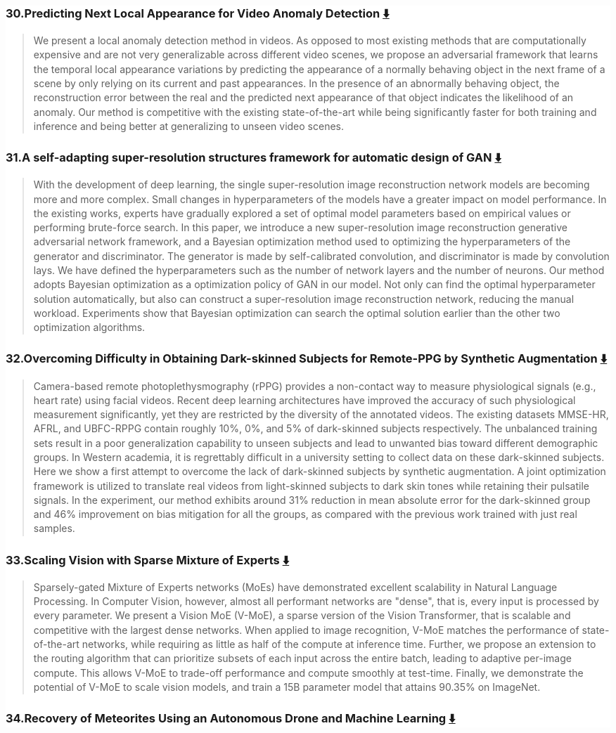 ### 30.Predicting Next Local Appearance for Video Anomaly Detection  [ :arrow_down: ](https://arxiv.org/pdf/2106.06059.pdf)
>  We present a local anomaly detection method in videos. As opposed to most existing methods that are computationally expensive and are not very generalizable across different video scenes, we propose an adversarial framework that learns the temporal local appearance variations by predicting the appearance of a normally behaving object in the next frame of a scene by only relying on its current and past appearances. In the presence of an abnormally behaving object, the reconstruction error between the real and the predicted next appearance of that object indicates the likelihood of an anomaly. Our method is competitive with the existing state-of-the-art while being significantly faster for both training and inference and being better at generalizing to unseen video scenes.      
### 31.A self-adapting super-resolution structures framework for automatic design of GAN  [ :arrow_down: ](https://arxiv.org/pdf/2106.06011.pdf)
>  With the development of deep learning, the single super-resolution image reconstruction network models are becoming more and more complex. Small changes in hyperparameters of the models have a greater impact on model performance. In the existing works, experts have gradually explored a set of optimal model parameters based on empirical values or performing brute-force search. In this paper, we introduce a new super-resolution image reconstruction generative adversarial network framework, and a Bayesian optimization method used to optimizing the hyperparameters of the generator and discriminator. The generator is made by self-calibrated convolution, and discriminator is made by convolution lays. We have defined the hyperparameters such as the number of network layers and the number of neurons. Our method adopts Bayesian optimization as a optimization policy of GAN in our model. Not only can find the optimal hyperparameter solution automatically, but also can construct a super-resolution image reconstruction network, reducing the manual workload. Experiments show that Bayesian optimization can search the optimal solution earlier than the other two optimization algorithms.      
### 32.Overcoming Difficulty in Obtaining Dark-skinned Subjects for Remote-PPG by Synthetic Augmentation  [ :arrow_down: ](https://arxiv.org/pdf/2106.06007.pdf)
>  Camera-based remote photoplethysmography (rPPG) provides a non-contact way to measure physiological signals (e.g., heart rate) using facial videos. Recent deep learning architectures have improved the accuracy of such physiological measurement significantly, yet they are restricted by the diversity of the annotated videos. The existing datasets MMSE-HR, AFRL, and UBFC-RPPG contain roughly 10%, 0%, and 5% of dark-skinned subjects respectively. The unbalanced training sets result in a poor generalization capability to unseen subjects and lead to unwanted bias toward different demographic groups. In Western academia, it is regrettably difficult in a university setting to collect data on these dark-skinned subjects. Here we show a first attempt to overcome the lack of dark-skinned subjects by synthetic augmentation. A joint optimization framework is utilized to translate real videos from light-skinned subjects to dark skin tones while retaining their pulsatile signals. In the experiment, our method exhibits around 31% reduction in mean absolute error for the dark-skinned group and 46% improvement on bias mitigation for all the groups, as compared with the previous work trained with just real samples.      
### 33.Scaling Vision with Sparse Mixture of Experts  [ :arrow_down: ](https://arxiv.org/pdf/2106.05974.pdf)
>  Sparsely-gated Mixture of Experts networks (MoEs) have demonstrated excellent scalability in Natural Language Processing. In Computer Vision, however, almost all performant networks are "dense", that is, every input is processed by every parameter. We present a Vision MoE (V-MoE), a sparse version of the Vision Transformer, that is scalable and competitive with the largest dense networks. When applied to image recognition, V-MoE matches the performance of state-of-the-art networks, while requiring as little as half of the compute at inference time. Further, we propose an extension to the routing algorithm that can prioritize subsets of each input across the entire batch, leading to adaptive per-image compute. This allows V-MoE to trade-off performance and compute smoothly at test-time. Finally, we demonstrate the potential of V-MoE to scale vision models, and train a 15B parameter model that attains 90.35% on ImageNet.      
### 34.Recovery of Meteorites Using an Autonomous Drone and Machine Learning  [ :arrow_down: ](https://arxiv.org/pdf/2106.06523.pdf)